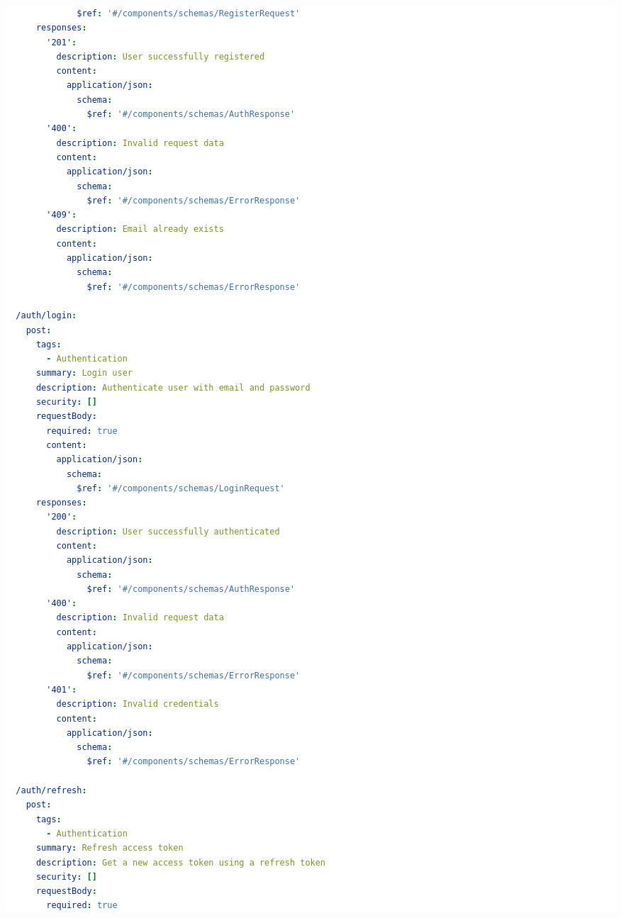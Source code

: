 ```yaml
              $ref: '#/components/schemas/RegisterRequest'
      responses:
        '201':
          description: User successfully registered
          content:
            application/json:
              schema:
                $ref: '#/components/schemas/AuthResponse'
        '400':
          description: Invalid request data
          content:
            application/json:
              schema:
                $ref: '#/components/schemas/ErrorResponse'
        '409':
          description: Email already exists
          content:
            application/json:
              schema:
                $ref: '#/components/schemas/ErrorResponse'

  /auth/login:
    post:
      tags:
        - Authentication
      summary: Login user
      description: Authenticate user with email and password
      security: []
      requestBody:
        required: true
        content:
          application/json:
            schema:
              $ref: '#/components/schemas/LoginRequest'
      responses:
        '200':
          description: User successfully authenticated
          content:
            application/json:
              schema:
                $ref: '#/components/schemas/AuthResponse'
        '400':
          description: Invalid request data
          content:
            application/json:
              schema:
                $ref: '#/components/schemas/ErrorResponse'
        '401':
          description: Invalid credentials
          content:
            application/json:
              schema:
                $ref: '#/components/schemas/ErrorResponse'

  /auth/refresh:
    post:
      tags:
        - Authentication
      summary: Refresh access token
      description: Get a new access token using a refresh token
      security: []
      requestBody:
        required: true
```